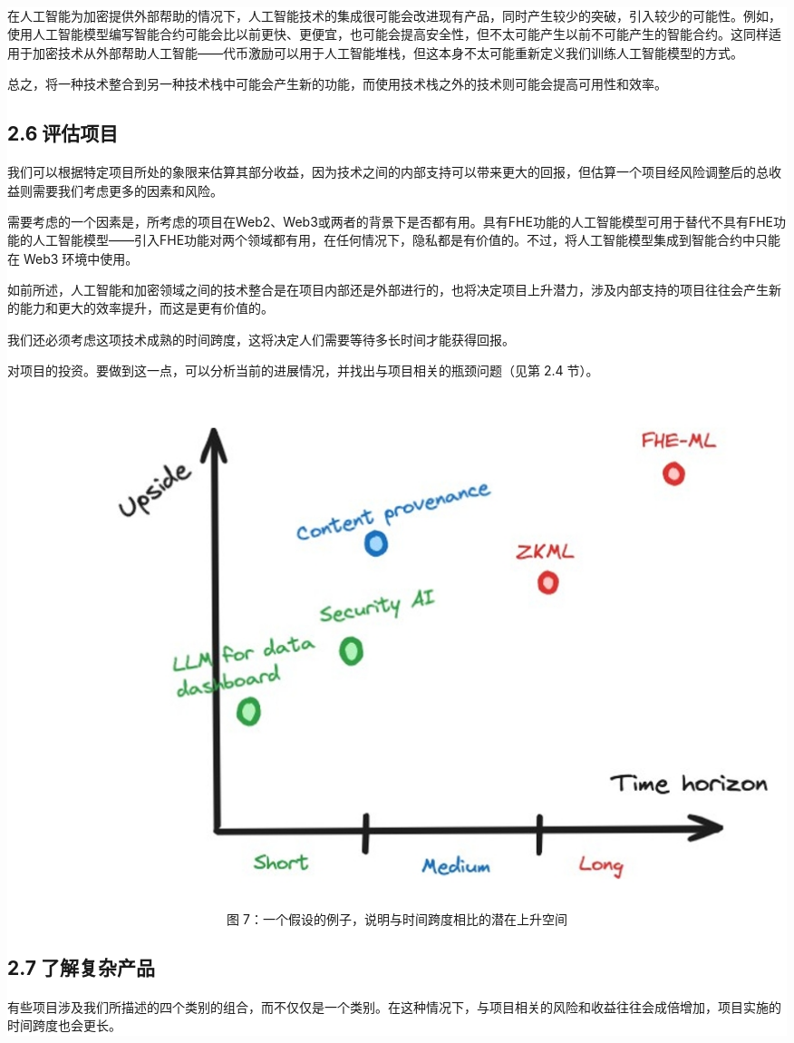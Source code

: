 在人工智能为加密提供外部帮助的情况下，人工智能技术的集成很可能会改进现有产品，同时产生较少的突破，引入较少的可能性。例如，使用人工智能模型编写智能合约可能会比以前更快、更便宜，也可能会提高安全性，但不太可能产生以前不可能产生的智能合约。这同样适用于加密技术从外部帮助人工智能——代币激励可以用于人工智能堆栈，但这本身不太可能重新定义我们训练人工智能模型的方式。

总之，将一种技术整合到另一种技术栈中可能会产生新的功能，而使用技术栈之外的技术则可能会提高可用性和效率。

## 2.6 评估项目

我们可以根据特定项目所处的象限来估算其部分收益，因为技术之间的内部支持可以带来更大的回报，但估算一个项目经风险调整后的总收益则需要我们考虑更多的因素和风险。

需要考虑的一个因素是，所考虑的项目在Web2、Web3或两者的背景下是否都有用。具有FHE功能的人工智能模型可用于替代不具有FHE功能的人工智能模型——引入FHE功能对两个领域都有用，在任何情况下，隐私都是有价值的。不过，将人工智能模型集成到智能合约中只能在 Web3 环境中使用。

如前所述，人工智能和加密领域之间的技术整合是在项目内部还是外部进行的，也将决定项目上升潜力，涉及内部支持的项目往往会产生新的能力和更大的效率提升，而这是更有价值的。

我们还必须考虑这项技术成熟的时间跨度，这将决定人们需要等待多长时间才能获得回报。

对项目的投资。要做到这一点，可以分析当前的进展情况，并找出与项目相关的瓶颈问题（见第 2.4 节）。

![图七](/assets/20240219133457.png)

<center>图 7：一个假设的例子，说明与时间跨度相比的潜在上升空间</center>


## 2.7 了解复杂产品

有些项目涉及我们所描述的四个类别的组合，而不仅仅是一个类别。在这种情况下，与项目相关的风险和收益往往会成倍增加，项目实施的时间跨度也会更长。

